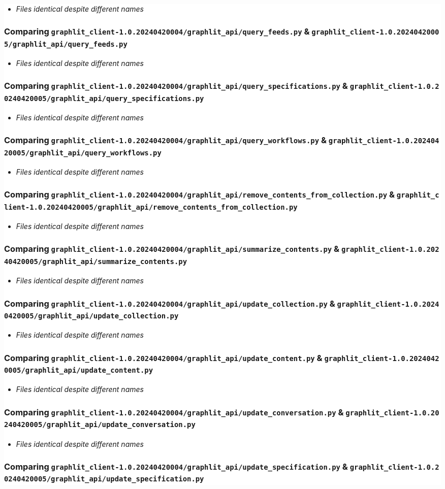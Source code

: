  * *Files identical despite different names*

### Comparing `graphlit_client-1.0.20240420004/graphlit_api/query_feeds.py` & `graphlit_client-1.0.20240420005/graphlit_api/query_feeds.py`

 * *Files identical despite different names*

### Comparing `graphlit_client-1.0.20240420004/graphlit_api/query_specifications.py` & `graphlit_client-1.0.20240420005/graphlit_api/query_specifications.py`

 * *Files identical despite different names*

### Comparing `graphlit_client-1.0.20240420004/graphlit_api/query_workflows.py` & `graphlit_client-1.0.20240420005/graphlit_api/query_workflows.py`

 * *Files identical despite different names*

### Comparing `graphlit_client-1.0.20240420004/graphlit_api/remove_contents_from_collection.py` & `graphlit_client-1.0.20240420005/graphlit_api/remove_contents_from_collection.py`

 * *Files identical despite different names*

### Comparing `graphlit_client-1.0.20240420004/graphlit_api/summarize_contents.py` & `graphlit_client-1.0.20240420005/graphlit_api/summarize_contents.py`

 * *Files identical despite different names*

### Comparing `graphlit_client-1.0.20240420004/graphlit_api/update_collection.py` & `graphlit_client-1.0.20240420005/graphlit_api/update_collection.py`

 * *Files identical despite different names*

### Comparing `graphlit_client-1.0.20240420004/graphlit_api/update_content.py` & `graphlit_client-1.0.20240420005/graphlit_api/update_content.py`

 * *Files identical despite different names*

### Comparing `graphlit_client-1.0.20240420004/graphlit_api/update_conversation.py` & `graphlit_client-1.0.20240420005/graphlit_api/update_conversation.py`

 * *Files identical despite different names*

### Comparing `graphlit_client-1.0.20240420004/graphlit_api/update_specification.py` & `graphlit_client-1.0.20240420005/graphlit_api/update_specification.py`
